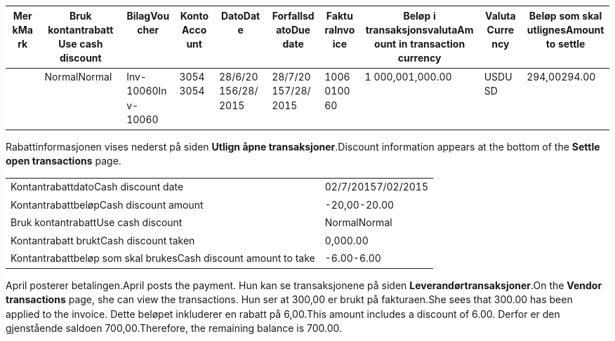 | <span data-ttu-id="b0ced-174">Merk</span><span class="sxs-lookup"><span data-stu-id="b0ced-174">Mark</span></span> | <span data-ttu-id="b0ced-175">Bruk kontantrabatt</span><span class="sxs-lookup"><span data-stu-id="b0ced-175">Use cash discount</span></span> | <span data-ttu-id="b0ced-176">Bilag</span><span class="sxs-lookup"><span data-stu-id="b0ced-176">Voucher</span></span>   | <span data-ttu-id="b0ced-177">Konto</span><span class="sxs-lookup"><span data-stu-id="b0ced-177">Account</span></span> | <span data-ttu-id="b0ced-178">Dato</span><span class="sxs-lookup"><span data-stu-id="b0ced-178">Date</span></span>      | <span data-ttu-id="b0ced-179">Forfallsdato</span><span class="sxs-lookup"><span data-stu-id="b0ced-179">Due date</span></span>  | <span data-ttu-id="b0ced-180">Faktura</span><span class="sxs-lookup"><span data-stu-id="b0ced-180">Invoice</span></span> | <span data-ttu-id="b0ced-181">Beløp i transaksjonsvaluta</span><span class="sxs-lookup"><span data-stu-id="b0ced-181">Amount in transaction currency</span></span> | <span data-ttu-id="b0ced-182">Valuta</span><span class="sxs-lookup"><span data-stu-id="b0ced-182">Currency</span></span> | <span data-ttu-id="b0ced-183">Beløp som skal utlignes</span><span class="sxs-lookup"><span data-stu-id="b0ced-183">Amount to settle</span></span> |
|------|-------------------|-----------|---------|-----------|-----------|---------|--------------------------------|----------|------------------|
|      | <span data-ttu-id="b0ced-184">Normal</span><span class="sxs-lookup"><span data-stu-id="b0ced-184">Normal</span></span>            | <span data-ttu-id="b0ced-185">Inv-10060</span><span class="sxs-lookup"><span data-stu-id="b0ced-185">Inv-10060</span></span> | <span data-ttu-id="b0ced-186">3054</span><span class="sxs-lookup"><span data-stu-id="b0ced-186">3054</span></span>    | <span data-ttu-id="b0ced-187">28/6/2015</span><span class="sxs-lookup"><span data-stu-id="b0ced-187">6/28/2015</span></span> | <span data-ttu-id="b0ced-188">28/7/2015</span><span class="sxs-lookup"><span data-stu-id="b0ced-188">7/28/2015</span></span> | <span data-ttu-id="b0ced-189">10060</span><span class="sxs-lookup"><span data-stu-id="b0ced-189">10060</span></span>   | <span data-ttu-id="b0ced-190">1 000,00</span><span class="sxs-lookup"><span data-stu-id="b0ced-190">1,000.00</span></span>                       | <span data-ttu-id="b0ced-191">USD</span><span class="sxs-lookup"><span data-stu-id="b0ced-191">USD</span></span>      | <span data-ttu-id="b0ced-192">294,00</span><span class="sxs-lookup"><span data-stu-id="b0ced-192">294.00</span></span>           |

<span data-ttu-id="b0ced-193">Rabattinformasjonen vises nederst på siden **Utlign åpne transaksjoner**.</span><span class="sxs-lookup"><span data-stu-id="b0ced-193">Discount information appears at the bottom of the **Settle open transactions** page.</span></span>

|                              |           |
|------------------------------|-----------|
| <span data-ttu-id="b0ced-194">Kontantrabattdato</span><span class="sxs-lookup"><span data-stu-id="b0ced-194">Cash discount date</span></span>           | <span data-ttu-id="b0ced-195">02/7/2015</span><span class="sxs-lookup"><span data-stu-id="b0ced-195">7/02/2015</span></span> |
| <span data-ttu-id="b0ced-196">Kontantrabattbeløp</span><span class="sxs-lookup"><span data-stu-id="b0ced-196">Cash discount amount</span></span>         | <span data-ttu-id="b0ced-197">-20,00</span><span class="sxs-lookup"><span data-stu-id="b0ced-197">-20.00</span></span>    |
| <span data-ttu-id="b0ced-198">Bruk kontantrabatt</span><span class="sxs-lookup"><span data-stu-id="b0ced-198">Use cash discount</span></span>            | <span data-ttu-id="b0ced-199">Normal</span><span class="sxs-lookup"><span data-stu-id="b0ced-199">Normal</span></span>    |
| <span data-ttu-id="b0ced-200">Kontantrabatt brukt</span><span class="sxs-lookup"><span data-stu-id="b0ced-200">Cash discount taken</span></span>          | <span data-ttu-id="b0ced-201">0,00</span><span class="sxs-lookup"><span data-stu-id="b0ced-201">0.00</span></span>      |
| <span data-ttu-id="b0ced-202">Kontantrabattbeløp som skal brukes</span><span class="sxs-lookup"><span data-stu-id="b0ced-202">Cash discount amount to take</span></span> | <span data-ttu-id="b0ced-203">-6.00</span><span class="sxs-lookup"><span data-stu-id="b0ced-203">-6.00</span></span>     |

<span data-ttu-id="b0ced-204">April posterer betalingen.</span><span class="sxs-lookup"><span data-stu-id="b0ced-204">April posts the payment.</span></span> <span data-ttu-id="b0ced-205">Hun kan se transaksjonene på siden **Leverandørtransaksjoner**.</span><span class="sxs-lookup"><span data-stu-id="b0ced-205">On the **Vendor transactions** page, she can view the transactions.</span></span> <span data-ttu-id="b0ced-206">Hun ser at 300,00 er brukt på fakturaen.</span><span class="sxs-lookup"><span data-stu-id="b0ced-206">She sees that 300.00 has been applied to the invoice.</span></span> <span data-ttu-id="b0ced-207">Dette beløpet inkluderer en rabatt på 6,00.</span><span class="sxs-lookup"><span data-stu-id="b0ced-207">This amount includes a discount of 6.00.</span></span> <span data-ttu-id="b0ced-208">Derfor er den gjenstående saldoen 700,00.</span><span class="sxs-lookup"><span data-stu-id="b0ced-208">Therefore, the remaining balance is 700.00.</span></span>
